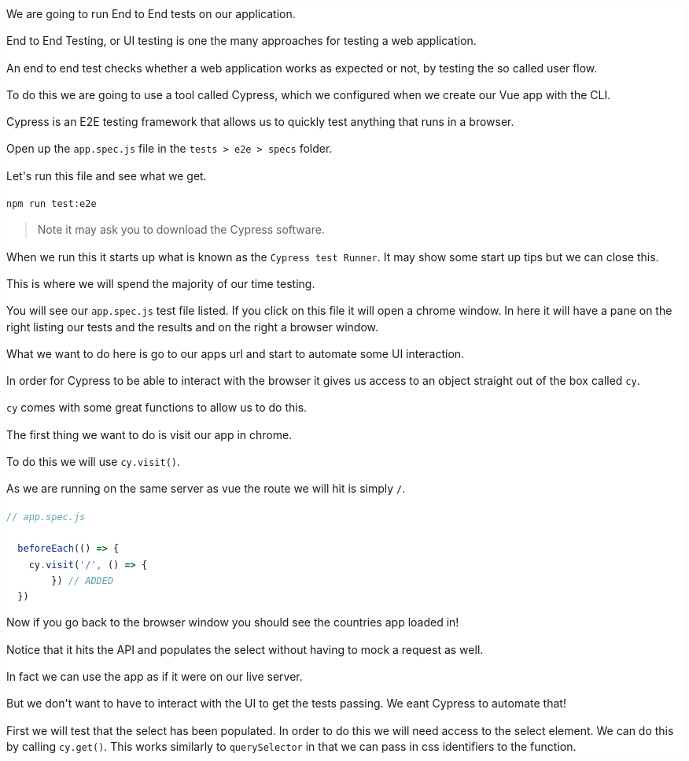 We are going to run End to End tests on our application. 

End to End Testing, or UI testing is one the many approaches for testing a web application.

An end to end test checks whether a web application works as expected or not, by testing the so called user flow.

To do this we are going to use a tool called Cypress, which we configured when we create our Vue app with the CLI. 

Cypress is an E2E testing framework that allows us to quickly test anything that runs in a browser.

Open up the `app.spec.js` file in the `tests > e2e > specs` folder.

Let's run this file and see what we get.

```bash
npm run test:e2e
```
> Note it may ask you to download the Cypress software. 

When we run this it starts up what is known as the `Cypress test Runner`. It may show some start up tips but we can close this. 

This is where we will spend the majority of our time testing. 

You will see our `app.spec.js` test file listed. If you click on this file it will open a chrome window. In here it will have a pane on the right listing our tests and the results and on the right a browser window. 

What we want to do here is go to our apps url and start to automate some UI interaction. 

In order for Cypress to be able to interact with the browser it gives us access to an object straight out of the box called `cy`. 

`cy` comes with some great functions to allow us to do this. 

The first thing we want to do is visit our app in chrome. 

To do this we will use `cy.visit()`.

As we are running on the same server as vue the route we will hit is simply `/`.

```js
// app.spec.js

  beforeEach(() => {
    cy.visit('/', () => {
        }) // ADDED
  })
```

Now if you go back to the browser window you should see the countries app loaded in! 

Notice that it hits the API and populates the select without having to mock a request as well. 

In fact we can use the app as if it were on our live server. 

But we don't want to have to interact with the UI to get the tests passing. We eant Cypress to automate that!

First we will test that the select has been populated. In order to do this we will need access to the select element. We can do this by calling `cy.get()`. This works similarly to `querySelector` in that we can pass in css identifiers to the function. 
